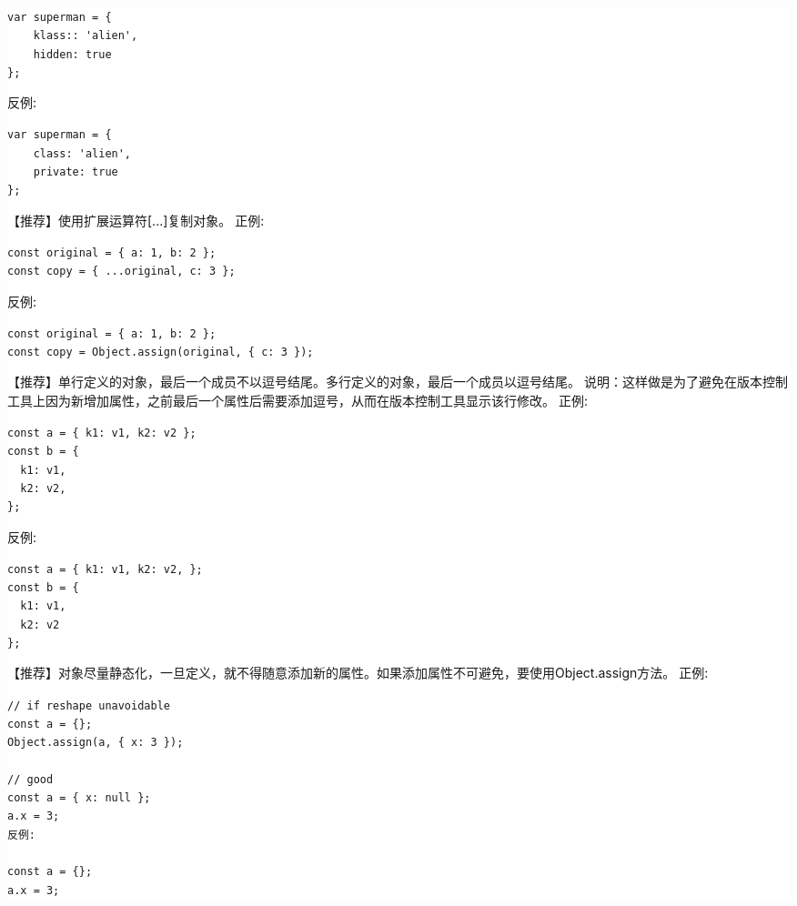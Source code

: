     var superman = {
        klass:: 'alien',
        hidden: true
    };
反例:

    var superman = {
        class: 'alien',
        private: true
    };
【推荐】使用扩展运算符[...]复制对象。
正例:

    const original = { a: 1, b: 2 };
    const copy = { ...original, c: 3 };
反例:

    const original = { a: 1, b: 2 };
    const copy = Object.assign(original, { c: 3 });
【推荐】单行定义的对象，最后一个成员不以逗号结尾。多行定义的对象，最后一个成员以逗号结尾。
说明：这样做是为了避免在版本控制工具上因为新增加属性，之前最后一个属性后需要添加逗号，从而在版本控制工具显示该行修改。
正例:

```
const a = { k1: v1, k2: v2 };
const b = {
  k1: v1,
  k2: v2,
};
```
反例:

```
const a = { k1: v1, k2: v2, };
const b = {
  k1: v1,
  k2: v2
};
```
【推荐】对象尽量静态化，一旦定义，就不得随意添加新的属性。如果添加属性不可避免，要使用Object.assign方法。
正例:

```
// if reshape unavoidable
const a = {};
Object.assign(a, { x: 3 });

// good
const a = { x: null };
a.x = 3;
反例:

const a = {};
a.x = 3;
```
